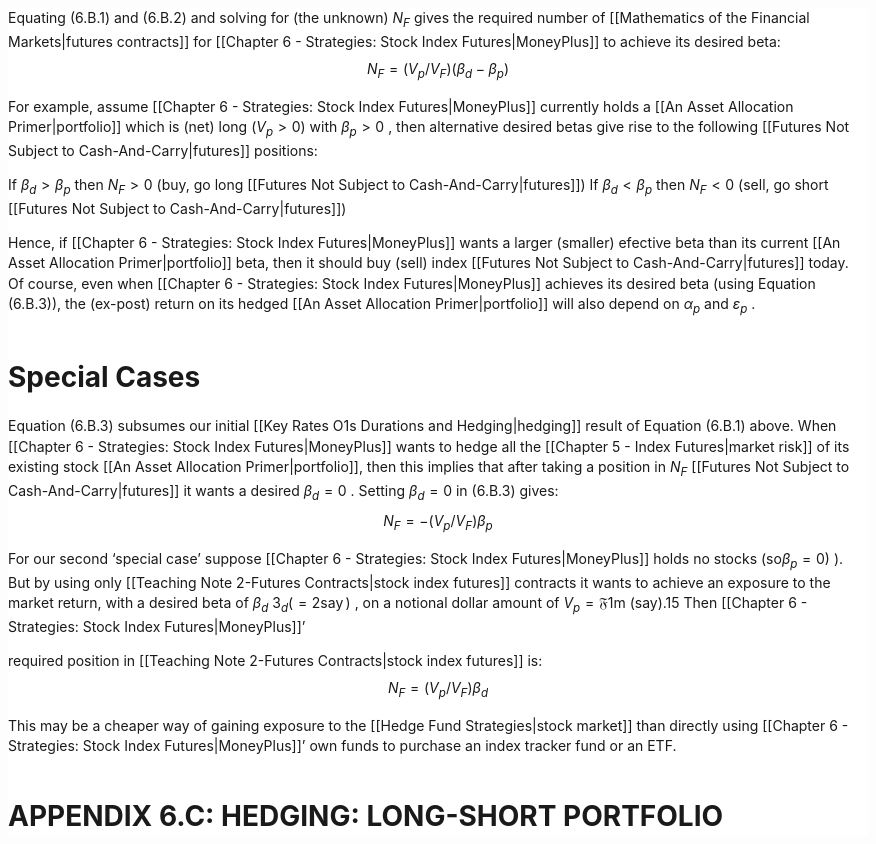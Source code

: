 Equating (6.B.1) and (6.B.2) and solving for (the unknown) $N_{F}$ gives the required number of [[Mathematics of the Financial Markets|futures contracts]] for [[Chapter 6 - Strategies: Stock Index Futures|MoneyPlus]] to achieve its desired beta:  
$$
N_{F}=(V_{p}/V_{F})(\beta_{d}-\beta_{p})
$$  

For example, assume [[Chapter 6 - Strategies: Stock Index Futures|MoneyPlus]] currently holds a [[An Asset Allocation Primer|portfolio]] which is (net) long $(V_{p}>0)$ with $\beta_{p}>0$ , then alternative desired betas give rise to the following [[Futures Not Subject to Cash-And-Carry|futures]] positions:  

If $\beta_{d}>\beta_{p}$ then $N_{F}>0$ (buy, go long [[Futures Not Subject to Cash-And-Carry|futures]]) If $\beta_{d}<\beta_{p}$ then $N_{F}<0$ (sell, go short [[Futures Not Subject to Cash-And-Carry|futures]])  

Hence, if [[Chapter 6 - Strategies: Stock Index Futures|MoneyPlus]] wants a larger (smaller) efective beta than its current [[An Asset Allocation Primer|portfolio]] beta, then it should buy (sell) index [[Futures Not Subject to Cash-And-Carry|futures]] today. Of course, even when [[Chapter 6 - Strategies: Stock Index Futures|MoneyPlus]] achieves its desired beta (using Equation (6.B.3)), the (ex-post) return on its hedged [[An Asset Allocation Primer|portfolio]] will also depend on $\alpha_{p}$ and $\varepsilon_{p}$ .  

# Special Cases  

Equation (6.B.3) subsumes our initial [[Key Rates O1s Durations and Hedging|hedging]] result of Equation (6.B.1) above. When [[Chapter 6 - Strategies: Stock Index Futures|MoneyPlus]] wants to hedge all the [[Chapter 5 - Index Futures|market risk]] of its existing stock [[An Asset Allocation Primer|portfolio]], then this implies that after taking a position in $N_{F}$ [[Futures Not Subject to Cash-And-Carry|futures]] it wants a desired $\beta_{d}=0$ . Setting $\beta_{d}=0$ in (6.B.3) gives:  
$$
N_{F}=-(V_{p}/V_{F})\beta_{p}
$$  

For our second ‘special case’ suppose [[Chapter 6 - Strategies: Stock Index Futures|MoneyPlus]] holds no stocks $(\mathsf{s o}\beta_{p}=0)$ ). But by using only [[Teaching Note 2-Futures Contracts|stock index futures]] contracts it wants to achieve an exposure to the market return, with a desired beta of $\beta_{d}$ $\displaystyle{3_{d}(=2\operatorname{say})}$ , on a notional dollar amount of $V_{p}=\mathfrak{F}1\mathrm{m}$ (say).15 Then [[Chapter 6 - Strategies: Stock Index Futures|MoneyPlus]]’  

required position in [[Teaching Note 2-Futures Contracts|stock index futures]] is:  
$$
N_{F}=(V_{p}/V_{F})\beta_{d}
$$  

This may be a cheaper way of gaining exposure to the [[Hedge Fund Strategies|stock market]] than directly using [[Chapter 6 - Strategies: Stock Index Futures|MoneyPlus]]’ own funds to purchase an index tracker fund or an ETF.  

# APPENDIX 6.C: HEDGING: LONG-SHORT PORTFOLIO  
